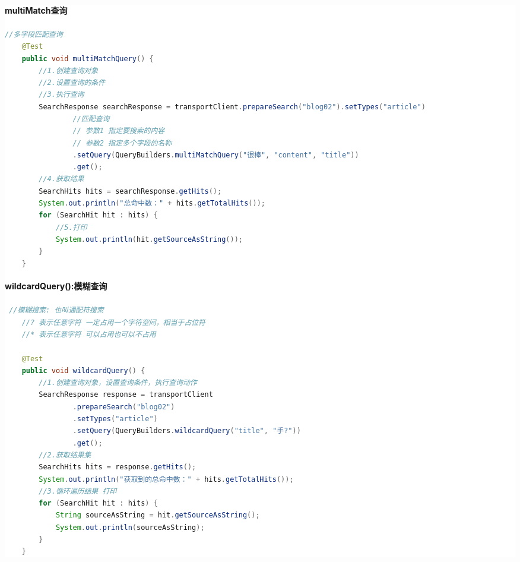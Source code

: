#### multiMatch查询

```java
//多字段匹配查询
    @Test
    public void multiMatchQuery() {
        //1.创建查询对象
        //2.设置查询的条件
        //3.执行查询
        SearchResponse searchResponse = transportClient.prepareSearch("blog02").setTypes("article")
                //匹配查询
                // 参数1 指定要搜索的内容
                // 参数2 指定多个字段的名称
                .setQuery(QueryBuilders.multiMatchQuery("很棒", "content", "title"))
                .get();
        //4.获取结果
        SearchHits hits = searchResponse.getHits();
        System.out.println("总命中数：" + hits.getTotalHits());
        for (SearchHit hit : hits) {
            //5.打印
            System.out.println(hit.getSourceAsString());
        }
    }
```




#### wildcardQuery():模糊查询

```java
 //模糊搜索: 也叫通配符搜索
    //? 表示任意字符 一定占用一个字符空间，相当于占位符
    //* 表示任意字符 可以占用也可以不占用

    @Test
    public void wildcardQuery() {
        //1.创建查询对象，设置查询条件，执行查询动作
        SearchResponse response = transportClient
                .prepareSearch("blog02")
                .setTypes("article")
                .setQuery(QueryBuilders.wildcardQuery("title", "手?"))
                .get();
        //2.获取结果集
        SearchHits hits = response.getHits();
        System.out.println("获取到的总命中数：" + hits.getTotalHits());
        //3.循环遍历结果 打印
        for (SearchHit hit : hits) {
            String sourceAsString = hit.getSourceAsString();
            System.out.println(sourceAsString);
        }
    }
```

